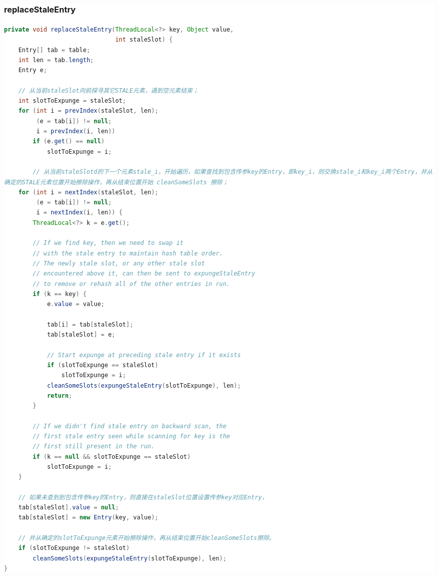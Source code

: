 ### replaceStaleEntry

```java
private void replaceStaleEntry(ThreadLocal<?> key, Object value,
                               int staleSlot) {
    Entry[] tab = table;
    int len = tab.length;
    Entry e;

    // 从当前staleSlot向前探寻其它STALE元素，遇到空元素结束；
    int slotToExpunge = staleSlot;
    for (int i = prevIndex(staleSlot, len);
         (e = tab[i]) != null;
         i = prevIndex(i, len))
        if (e.get() == null)
            slotToExpunge = i;

		// 从当前staleSlotd的下一个元素stale_i，开始遍历，如果查找到包含传参key的Entry，即key_i，则交换stale_i和key_i两个Entry，并从确定的STALE元素位置开始擦除操作，再从结束位置开始 cleanSomeSlots 擦除；
    for (int i = nextIndex(staleSlot, len);
         (e = tab[i]) != null;
         i = nextIndex(i, len)) {
        ThreadLocal<?> k = e.get();

        // If we find key, then we need to swap it
        // with the stale entry to maintain hash table order.
        // The newly stale slot, or any other stale slot
        // encountered above it, can then be sent to expungeStaleEntry
        // to remove or rehash all of the other entries in run.
        if (k == key) {
            e.value = value;

            tab[i] = tab[staleSlot];
            tab[staleSlot] = e;

            // Start expunge at preceding stale entry if it exists
            if (slotToExpunge == staleSlot)
                slotToExpunge = i;
            cleanSomeSlots(expungeStaleEntry(slotToExpunge), len);
            return;
        }

        // If we didn't find stale entry on backward scan, the
        // first stale entry seen while scanning for key is the
        // first still present in the run.
        if (k == null && slotToExpunge == staleSlot)
            slotToExpunge = i;
    }

    // 如果未查到到包含传参key的Entry，则直接在staleSlot位置设置传参key对应Entry，
    tab[staleSlot].value = null;
    tab[staleSlot] = new Entry(key, value);

    // 并从确定的slotToExpunge元素开始擦除操作，再从结束位置开始cleanSomeSlots擦除。
    if (slotToExpunge != staleSlot)
        cleanSomeSlots(expungeStaleEntry(slotToExpunge), len);
}
```
